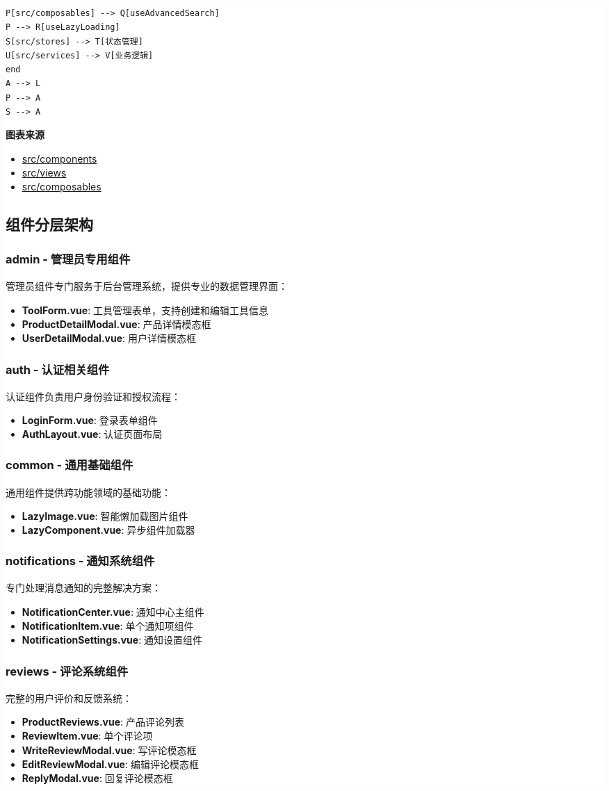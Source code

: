 ```mermaid
P[src/composables] --> Q[useAdvancedSearch]
P --> R[useLazyLoading]
S[src/stores] --> T[状态管理]
U[src/services] --> V[业务逻辑]
end
A --> L
P --> A
S --> A
```

**图表来源**
- [src/components](file://src/components)
- [src/views](file://src/views)
- [src/composables](file://src/composables)

## 组件分层架构

### admin - 管理员专用组件

管理员组件专门服务于后台管理系统，提供专业的数据管理界面：

- **ToolForm.vue**: 工具管理表单，支持创建和编辑工具信息
- **ProductDetailModal.vue**: 产品详情模态框
- **UserDetailModal.vue**: 用户详情模态框

### auth - 认证相关组件

认证组件负责用户身份验证和授权流程：

- **LoginForm.vue**: 登录表单组件
- **AuthLayout.vue**: 认证页面布局

### common - 通用基础组件

通用组件提供跨功能领域的基础功能：

- **LazyImage.vue**: 智能懒加载图片组件
- **LazyComponent.vue**: 异步组件加载器

### notifications - 通知系统组件

专门处理消息通知的完整解决方案：

- **NotificationCenter.vue**: 通知中心主组件
- **NotificationItem.vue**: 单个通知项组件
- **NotificationSettings.vue**: 通知设置组件

### reviews - 评论系统组件

完整的用户评价和反馈系统：

- **ProductReviews.vue**: 产品评论列表
- **ReviewItem.vue**: 单个评论项
- **WriteReviewModal.vue**: 写评论模态框
- **EditReviewModal.vue**: 编辑评论模态框
- **ReplyModal.vue**: 回复评论模态框
